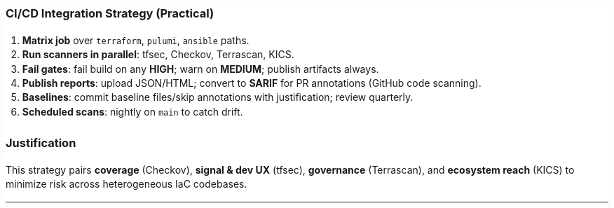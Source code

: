 ### CI/CD Integration Strategy (Practical)

1. **Matrix job** over `terraform`, `pulumi`, `ansible` paths.
2. **Run scanners in parallel**: tfsec, Checkov, Terrascan, KICS.
3. **Fail gates**: fail build on any **HIGH**; warn on **MEDIUM**; publish artifacts always.
4. **Publish reports**: upload JSON/HTML; convert to **SARIF** for PR annotations (GitHub code scanning).
5. **Baselines**: commit baseline files/skip annotations with justification; review quarterly.
6. **Scheduled scans**: nightly on `main` to catch drift.

### Justification

This strategy pairs **coverage** (Checkov), **signal & dev UX** (tfsec), **governance** (Terrascan), and **ecosystem reach** (KICS) to minimize risk across heterogeneous IaC codebases.

---